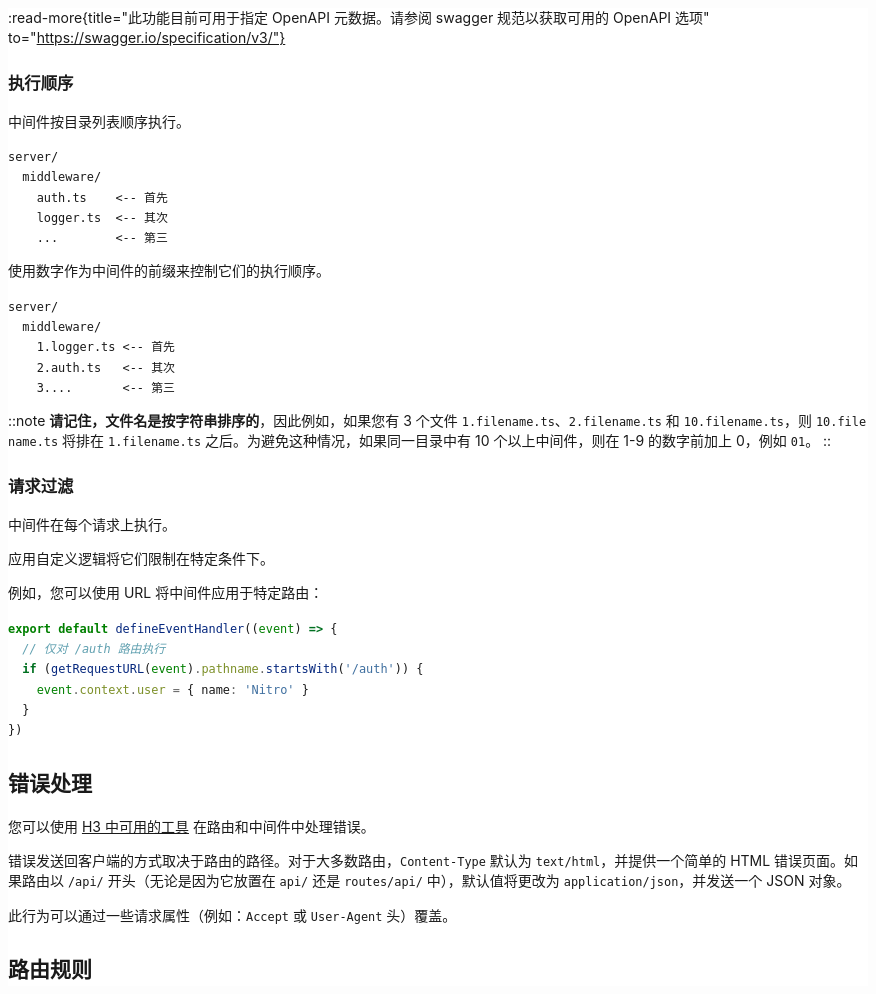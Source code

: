 :read-more{title="此功能目前可用于指定 OpenAPI 元数据。请参阅 swagger 规范以获取可用的 OpenAPI 选项" to="https://swagger.io/specification/v3/"}

### 执行顺序

中间件按目录列表顺序执行。

```
server/
  middleware/
    auth.ts    <-- 首先
    logger.ts  <-- 其次
    ...        <-- 第三
```

使用数字作为中间件的前缀来控制它们的执行顺序。

```
server/
  middleware/
    1.logger.ts <-- 首先
    2.auth.ts   <-- 其次
    3....       <-- 第三
```

::note
**请记住，文件名是按字符串排序的**，因此例如，如果您有 3 个文件 `1.filename.ts`、`2.filename.ts` 和 `10.filename.ts`，则 `10.filename.ts` 将排在 `1.filename.ts` 之后。为避免这种情况，如果同一目录中有 10 个以上中间件，则在 1-9 的数字前加上 0，例如 `01`。
::

### 请求过滤

中间件在每个请求上执行。

应用自定义逻辑将它们限制在特定条件下。

例如，您可以使用 URL 将中间件应用于特定路由：

```typescript [server/middleware/auth.ts]
export default defineEventHandler((event) => {
  // 仅对 /auth 路由执行
  if (getRequestURL(event).pathname.startsWith('/auth')) {
    event.context.user = { name: 'Nitro' }
  }
})
```

## 错误处理

您可以使用 [H3 中可用的工具](https://h3.unjs.io/guide/event-handler#error-handling) 在路由和中间件中处理错误。

错误发送回客户端的方式取决于路由的路径。对于大多数路由，`Content-Type` 默认为 `text/html`，并提供一个简单的 HTML 错误页面。如果路由以 `/api/` 开头（无论是因为它放置在 `api/` 还是 `routes/api/` 中），默认值将更改为 `application/json`，并发送一个 JSON 对象。

此行为可以通过一些请求属性（例如：`Accept` 或 `User-Agent` 头）覆盖。

## 路由规则
